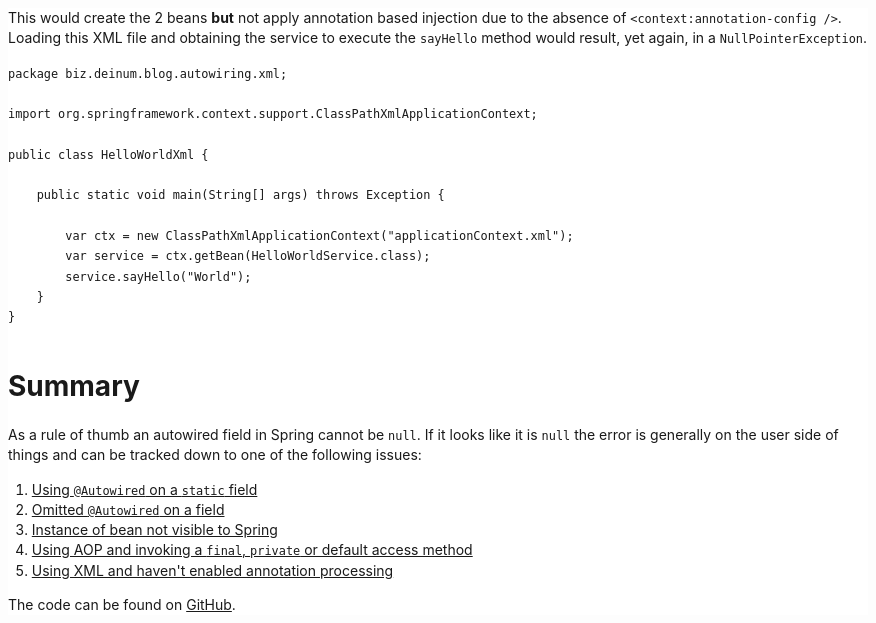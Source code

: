 
This would create the 2 beans **but** not apply annotation based injection due to the absence of `<context:annotation-config />`. Loading this XML file and obtaining the service to execute the `sayHello` method would result, yet again, in a `NullPointerException`. 

```
package biz.deinum.blog.autowiring.xml;

import org.springframework.context.support.ClassPathXmlApplicationContext;

public class HelloWorldXml {

    public static void main(String[] args) throws Exception {

        var ctx = new ClassPathXmlApplicationContext("applicationContext.xml");
        var service = ctx.getBean(HelloWorldService.class);
        service.sayHello("World");
    }
}
```

# Summary

As a rule of thumb an autowired field in Spring cannot be `null`. If it looks like it is `null` the error is generally on the user side of things and can be tracked down to one of the following issues:
1. [Using `@Autowired` on a `static` field](#static)
2. [Omitted `@Autowired` on a field](#omitted)
3. [Instance of bean not visible to Spring](#instance)
4. [Using AOP and invoking a `final`, `private` or default access method](#aop)
5. [Using XML and haven't enabled annotation processing](#xml)

The code can be found on [GitHub](https://github.com/mdeinum/blog-autowiring-null.git).